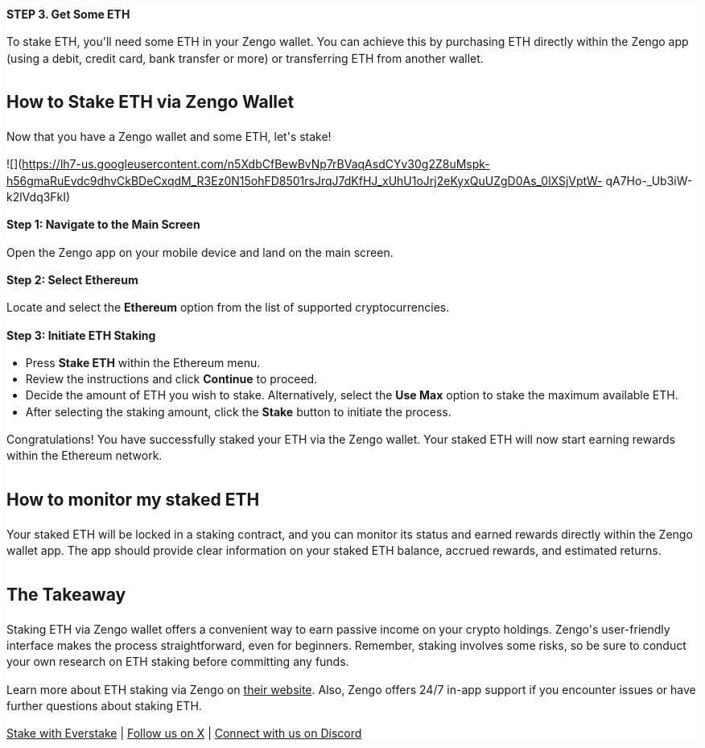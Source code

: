 **STEP 3. Get Some ETH**

To stake ETH, you'll need some ETH in your Zengo wallet. You can achieve this
by purchasing ETH directly within the Zengo app (using a debit,  credit card,
bank transfer or more) or transferring ETH from another wallet.

## How to Stake ETH via Zengo Wallet

Now that you have a Zengo wallet and some ETH, let's stake!

![](https://lh7-us.googleusercontent.com/n5XdbCfBewBvNp7rBVaqAsdCYv30g2Z8uMspk-h56gmaRuEvdc9dhvCkBDeCxqdM_R3Ez0N15ohFD8501rsJrqJ7dKfHJ_xUhU1oJrj2eKyxQuUZgD0As_0lXSjVptW-
qA7Ho-_Ub3iW-k2lVdq3FkI)

**Step 1: Navigate to the Main Screen**

Open the Zengo app on your mobile device and land on the main screen.

**Step 2: Select Ethereum**

Locate and select the **Ethereum** option from the list of supported
cryptocurrencies.

**Step 3: Initiate ETH Staking**

  * Press **Stake ETH** within the Ethereum menu.
  * Review the instructions and click **Continue** to proceed.
  * Decide the amount of ETH you wish to stake. Alternatively, select the **Use Max** option to stake the maximum available ETH.
  * After selecting the staking amount, click the **Stake** button to initiate the process.

Congratulations! You have successfully staked your ETH via the Zengo wallet.
Your staked ETH will now start earning rewards within the Ethereum network.

## How to monitor my staked ETH

Your staked ETH will be locked in a staking contract, and you can monitor its
status and earned rewards directly within the Zengo wallet app. The app should
provide clear information on your staked ETH balance, accrued rewards, and
estimated returns.

## The Takeaway

Staking ETH via Zengo wallet offers a convenient way to earn passive income on
your crypto holdings. Zengo's user-friendly interface makes the process
straightforward, even for beginners. Remember, staking involves some risks, so
be sure to conduct your own research on ETH staking before committing any
funds.

Learn more about ETH staking via Zengo on [their
website](https://zengo.com/eth-staking/). Also, Zengo offers 24/7 in-app
support if you encounter issues or have further questions about staking ETH.

[Stake with Everstake](https://everstake.one/staking) | [Follow us on X](https://twitter.com/everstake_pool) | [Connect with us on Discord](https://discord.com/invite/m9YSnAsm44)
